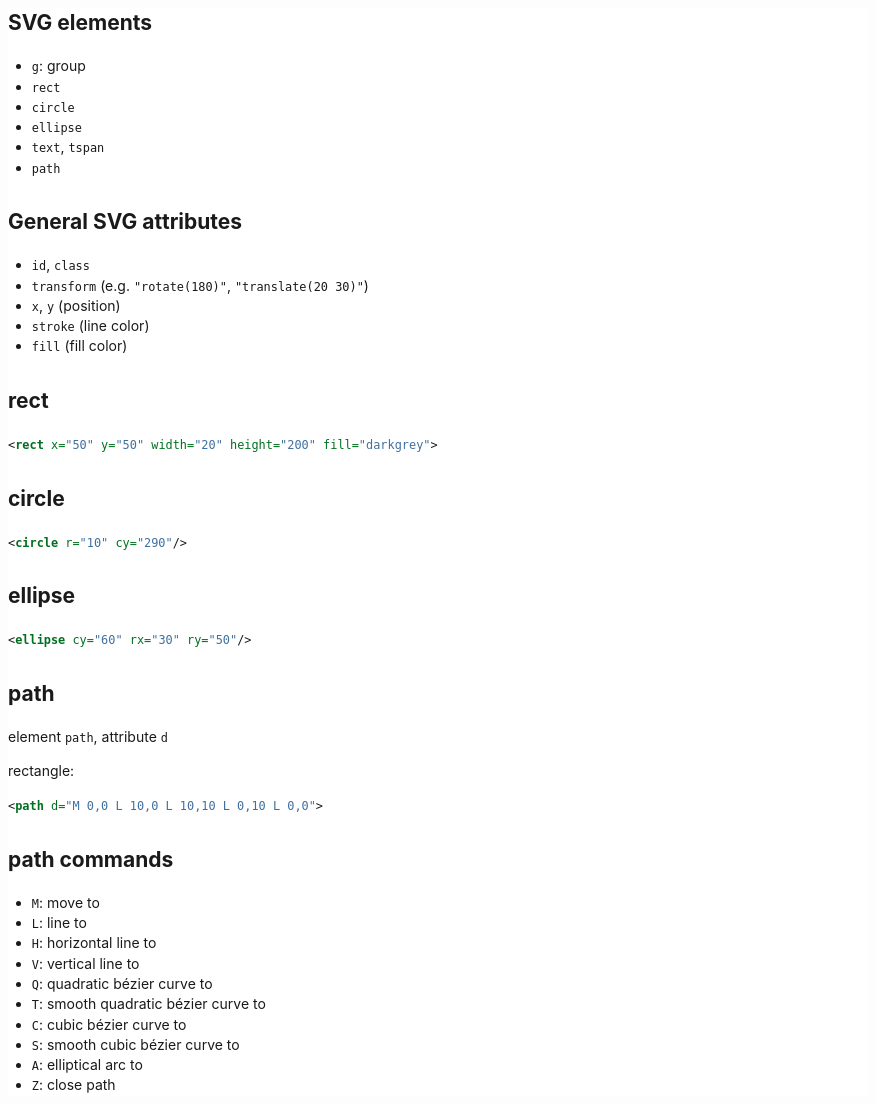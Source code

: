 ## SVG elements

- `g`: group
- `rect`
- `circle`
- `ellipse`
- `text`, `tspan`
- `path`

## General SVG attributes

- `id`, `class`
- `transform` (e.g. `"rotate(180)"`, `"translate(20 30)"`)
- `x`, `y` (position)
- `stroke` (line color)
- `fill` (fill color)

## rect

```xml
<rect x="50" y="50" width="20" height="200" fill="darkgrey">
```

## circle

```xml
<circle r="10" cy="290"/>
```

## ellipse

```xml
<ellipse cy="60" rx="30" ry="50"/>
```

## path

element `path`, attribute `d`

rectangle:

```xml
<path d="M 0,0 L 10,0 L 10,10 L 0,10 L 0,0">
```

## path commands

- `M`: move to
- `L`: line to
- `H`: horizontal line to
- `V`: vertical line to
- `Q`: quadratic bézier curve to
- `T`: smooth quadratic bézier curve to
- `C`: cubic bézier curve to
- `S`: smooth cubic bézier curve to
- `A`: elliptical arc to
- `Z`: close path
